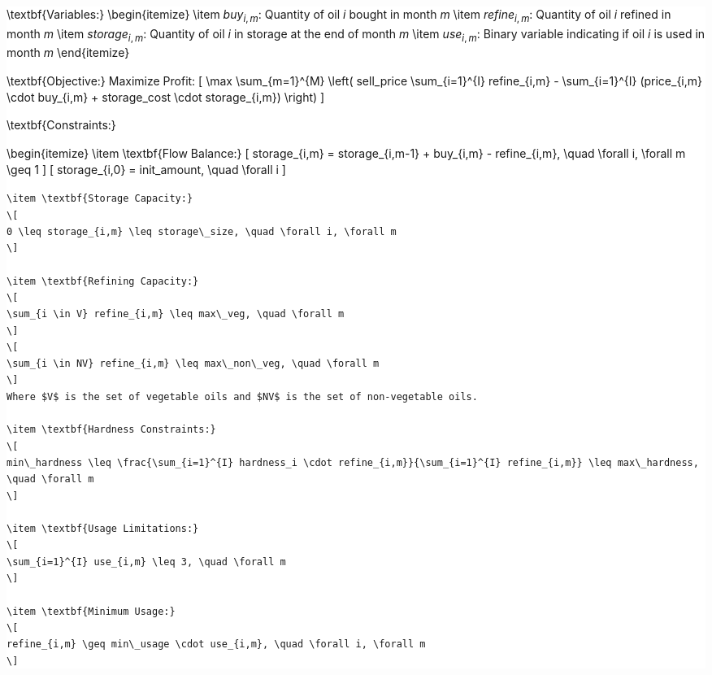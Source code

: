 \textbf{Variables:}
\begin{itemize}
    \item $buy_{i,m}$: Quantity of oil $i$ bought in month $m$
    \item $refine_{i,m}$: Quantity of oil $i$ refined in month $m$
    \item $storage_{i,m}$: Quantity of oil $i$ in storage at the end of month $m$
    \item $use_{i,m}$: Binary variable indicating if oil $i$ is used in month $m$
\end{itemize}

\textbf{Objective:} Maximize Profit:
\[
\max \sum_{m=1}^{M} \left( sell\_price \sum_{i=1}^{I} refine_{i,m} - \sum_{i=1}^{I} (price_{i,m} \cdot buy_{i,m} + storage\_cost \cdot storage_{i,m}) \right)
\]

\textbf{Constraints:}

\begin{itemize}
    \item \textbf{Flow Balance:}
    \[
    storage_{i,m} = storage_{i,m-1} + buy_{i,m} - refine_{i,m}, \quad \forall i, \forall m \geq 1
    \]
    \[
    storage_{i,0} = init\_amount, \quad \forall i
    \]

    \item \textbf{Storage Capacity:}
    \[
    0 \leq storage_{i,m} \leq storage\_size, \quad \forall i, \forall m
    \]
    
    \item \textbf{Refining Capacity:}
    \[
    \sum_{i \in V} refine_{i,m} \leq max\_veg, \quad \forall m
    \]
    \[
    \sum_{i \in NV} refine_{i,m} \leq max\_non\_veg, \quad \forall m
    \]
    Where $V$ is the set of vegetable oils and $NV$ is the set of non-vegetable oils.
    
    \item \textbf{Hardness Constraints:}
    \[
    min\_hardness \leq \frac{\sum_{i=1}^{I} hardness_i \cdot refine_{i,m}}{\sum_{i=1}^{I} refine_{i,m}} \leq max\_hardness, \quad \forall m
    \]
    
    \item \textbf{Usage Limitations:}
    \[
    \sum_{i=1}^{I} use_{i,m} \leq 3, \quad \forall m
    \]

    \item \textbf{Minimum Usage:}
    \[
    refine_{i,m} \geq min\_usage \cdot use_{i,m}, \quad \forall i, \forall m
    \]
    